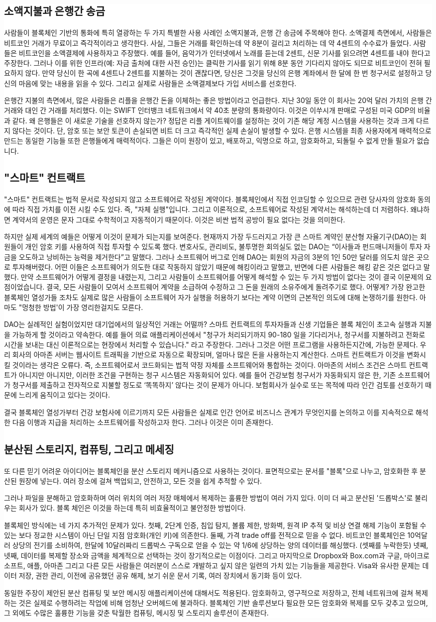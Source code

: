 ## 소액지불과 은행간 송금

사람들이 블록체인 기반의 통화에 특히 열광하는 두 가지 특별한 사용 사례인 소액지불과, 은행 간 송금에 주목해야 한다. 소액결제 측면에서, 사람들은 비트코인 거래가 무료이고 즉각적이라고 생각한다. 사실, 그들은 거래를 확인하는데 약 8분이 걸리고 처리하는 데 약 4센트의 수수료가 들었다. 사람들은 비트코인을 소액결제에 사용하자고 주장했다. 예를 들어, 음악가가 인터넷에서 노래를 듣는데 2센트, 신문 기사를 읽으려면 4센트를 내야 한다고 주장한다. 그러나 이를 위한 인프라(예: 자금 출처에 대한 사전 승인)는 클릭한 기사를 읽기 위해 8분 동안 기다리지 않아도 되므로 비트코인이 전혀 필요하지 않다. 만약 당신이 한 곡에 4센트나 2센트를 지불하는 것이 괜찮다면, 당신은 그것을 당신의 은행 계좌에서 한 달에 한 번 청구서로 설정하고 당신의 마음에 맞는 내용을 읽을 수 있다. 그리고 실제로 사람들은 소액결제보다 가입 서비스를 선호한다.

은행간 지불의 측면에서, 많은 사람들은 리플을 은행간 돈을 이체하는 좋은 방법이라고 언급한다. 지난 30일 동안 이 회사는 20억 달러 가치의 은행 간 거래와 대인 간 거래를 처리했다. 이는 SWIFT 인터뱅크 네트워크에서 약 40초 분량의 통화량이다. 이것은 이쑤시개 판매로 구성된 미국 GDP의 비율과 같다. 왜 은행들은 이 새로운 기술을 선호하지 않는가? 정답은 리플 게이트웨이를 설정하는 것이 기존 해당 계정 시스템을 사용하는 것과 크게 다르지 않다는 것이다. 단, 암호 또는 보안 토큰이 손실되면 비트 더 크고 즉각적인 실제 손실이 발생할 수 있다. 은행 시스템을 최종 사용자에게 매력적으로 만드는 동일한 기능들 또한 은행들에게 매력적이다. 그들은 이미 원장이 있고, 배포하고, 익명으로 하고, 암호화하고, 되돌릴 수 없게 만들 필요가 없습니다.

## "스마트" 컨트랙트

"스마트" 컨트랙트는 법적 문서로 작성되지 않고 소프트웨어로 작성된 계약이다. 블록체인에서 직접 인코딩할 수 있으므로 관련 당사자의 암호화 동의에 따라 직접 가치를 이전 시킬 수도 있다. 즉, "자체 실행"입니다. 그리고 이론적으로, 소프트웨어로 작성된 계약서는 해석하는데 더 저렴하다. 왜냐하면 계약서의 운영은 문자 그대로 수학적이고 자동적이기 때문이다. 이것은 비싼 법적 공방이 필요 없다는 것을 의미한다.

하지만 실제 세계의 예들은 어떻게 이것이 문제가 되는지를 보여준다. 현재까지 가장 두드러지고 가장 큰 스마트 계약인 분산형 자율기구(DAO)는 회원들이 개인 암호 키를 사용하여 직접 투자할 수 있도록 했다. 변호사도, 관리비도, 불투명한 회의실도 없는 DAO는 “이사들과 펀드매니저들이 투자 자금을 오도하고 낭비하는 능력을 제거한다”고 말했다. 그러나 소프트웨어 버그로 인해 DAO는 회원의 자금의 3분의 1인 50만 달러를 의도치 않은 곳으로 투자해버렸다. 어떤 이들은 소프트웨어가 의도한 대로 작동하지 않았기 때문에 해킹이라고 말했고, 반면에 다른 사람들은 해킹 같은 것은 없다고 말했다. 만약 소프트웨어가 어떻게 결정을 내렸는지, 그리고 사람들이 소프트웨어를 어떻게 해석할 수 있는 두 가지 방법이 없다는 것이 결국 이문제의 요점이었습니다. 결국, 모든 사람들이 모여서 소프트웨어 계약을 소급하여 수정하고 그 돈을 원래의 소유주에게 돌려주기로 했다. 어떻게? 가장 완고한 블록체인 열성가들 조차도 실제로 많은 사람들이 소프트웨어 자가 실행을 허용하기 보다는 계약 이면의 근본적인 의도에 대해 논쟁하기를 원한다. 아마도 "멍청한 방법'이 가장 영리한걸지도 모른다.

DAO는 실례적인 실험이었지만 대기업에서의 일상적인 거래는 어떨까? 스마트 컨트랙트의 투자자들과 신생 기업들은 블록 체인이 초고속 실행과 지불을 가능하게 할 것이라고 약속한다. 예를 들어 의료 애플리케이션에서 "청구가 처리되기까지 90-180 일을 기다리거나, 청구서를 지불하려고 전화로 시간을 보내는 대신 이론적으로는 현장에서 처리할 수 있습니다." 라고 주장한다. 그러나 그것은 어떤 프로그램을 사용하든지간에, 가능한 문제다. 우리 회사의 아마존 서버는 웹사이트 트래픽을 기반으로 자동으로 확장되며, 얼마나 많은 돈을 사용하는지 계산한다. 스마트 컨트랙트가 이것을 변화시킬 것이라는 생각은 오류다. 즉, 소프트웨어로서 코드화되는 법적 약정 자체를 소프트웨어와 통합하는 것이다. 아마존의 서비스 조건은 스마트 컨트랙트가 아니지만 아니지만, 이러한 조건을 구현하는 청구 시스템은 자동화되어 있다. 예를 들어 건강보험 청구서가 자동화되지 않은 한, 기존 소프트웨어가 청구서를 제출하고 전자적으로 지불할 정도로 ‘똑똑하지’ 않다는 것이 문제가 아니다. 보험회사가 실수로 또는 목적에 따라 인간 검토를 선호하기 때문에 느리게 움직이고 있다는 것이다.

결국 블록체인 열성가부터 건강 보험사에 이르기까지 모든 사람들은 실제로 인간 언어로 비즈니스 관계가 무엇인지를 논의하고 이를 지속적으로 해석한 다음 이행과 지급을 처리하는 소프트웨어를 작성하고자 한다. 그러나 이것은 이미 존재한다.

## 분산된 스토리지, 컴퓨팅, 그리고 메세징

또 다른 믿기 어려운 아이디어는 블록체인을 분산 스토리지 메커니즘으로 사용하는 것이다. 표면적으로는 문서를 "블록"으로 나누고, 암호화한 후 분산된 원장에 넣는다. 여러 장소에 걸쳐 백업되고, 안전하고, 모든 것을 쉽게 추적할 수 있다.

그러나 파일을 분해하고 암호화하며 여러 위치의 여러 저장 매체에서 복제하는 훌륭한 방법이 여러 가지 있다. 이미 더 싸고 분산된 '드롭박스'로 불리우는 회사가 있다. 블록 체인은 이것을 하는데 특히 비효율적이고 불안정한 방법이다.

블록체인 방식에는 네 가지 추가적인 문제가 있다. 첫째, 2단계 인증, 침입 탐지, 볼륨 제한, 방화벽, 원격 IP 추적 및 비상 연결 해제 기능이 포함될 수 있는 보다 정교한 시스템이 아닌 단일 지점 암호화(개인 키)에 의존한다. 둘째, 가격 trade off를 전적으로 믿을 수 없다. 비트코인 블록체인은 10억달러 상당의 전기를 소비하여, 한달에 10달러짜리 드롭박스 구독으로 얻을 수 있는 약 1/6에 상당하는 양의 데이터를 해싱했다. (셋째를 누락한듯) 넷째, 넷째, 데이터를 복제할 장소와 금액을 체계적으로 선택하는 것이 장기적으로는 이점이다. 그리고 마지막으로 Dropbox와 Box.com과 구글, 마이크로소프트, 애플, 아마존 그리고 다른 모든 사람들은 여러분이 스스로 개발하고 싶지 않은 일련의 가치 있는 기능들을 제공한다. Visa와 유사한 문제는 데이터 저장, 권한 관리, 이전에 공유했던 공유 해제, 보기 쉬운 문서 기록, 여러 장치에서 동기화 등이 있다.

동일한 주장이 제안된 분산 컴퓨팅 및 보안 메시징 애플리케이션에 대해서도 적용된다. 암호화하고, 영구적으로 저장하고, 전체 네트워크에 걸쳐 복제하는 것은 실제로 수행하려는 작업에 비해 엄청난 오버헤드에 불과하다. 블록체인 기반 솔루션보다 필요한 모든 암호화와 복제를 모두 갖추고 있으며, 그 외에도 수많은 훌륭한 기능을 갖춘 탁월한 컴퓨팅, 메시징 및 스토리지 솔루션이 존재한다.
